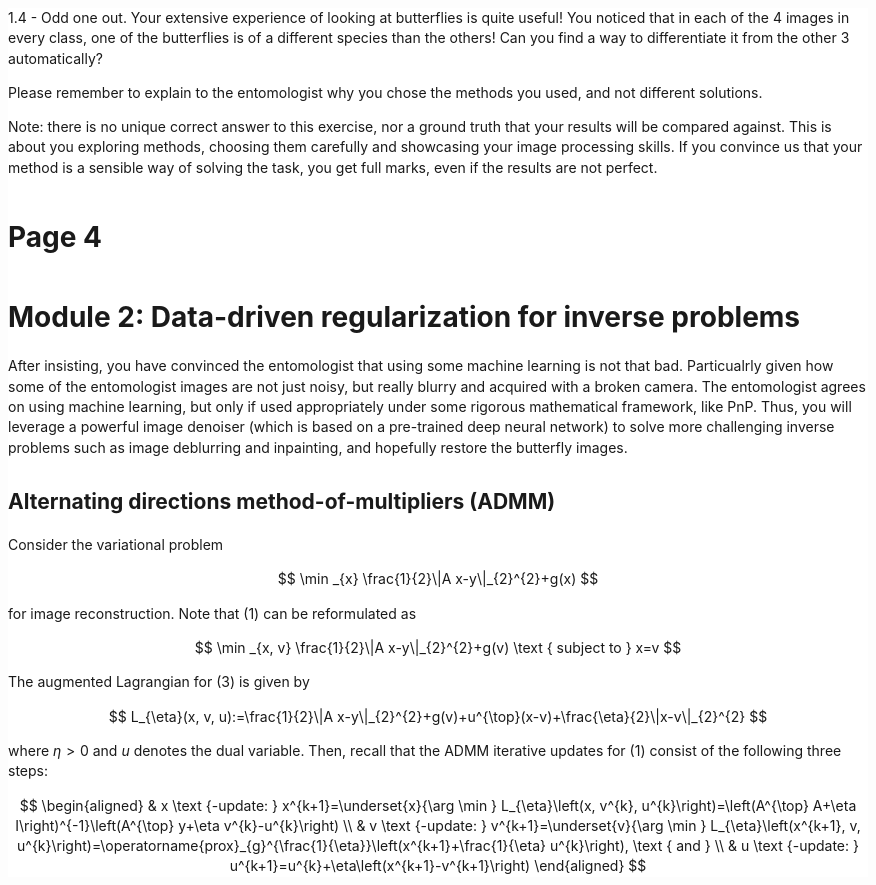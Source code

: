 1.4 - Odd one out. Your extensive experience of looking at butterflies is quite useful! You noticed that in each of the 4 images in every class, one of the butterflies is of a different species than the others! Can you find a way to differentiate it from the other 3 automatically?

Please remember to explain to the entomologist why you chose the methods you used, and not different solutions.

Note: there is no unique correct answer to this exercise, nor a ground truth that your results will be compared against. This is about you exploring methods, choosing them carefully and showcasing your image processing skills. If you convince us that your method is a sensible way of solving the task, you get full marks, even if the results are not perfect.

# Page 4

# Module 2: Data-driven regularization for inverse problems 

After insisting, you have convinced the entomologist that using some machine learning is not that bad. Particualrly given how some of the entomologist images are not just noisy, but really blurry and acquired with a broken camera. The entomologist agrees on using machine learning, but only if used appropriately under some rigorous mathematical framework, like PnP.
Thus, you will leverage a powerful image denoiser (which is based on a pre-trained deep neural network) to solve more challenging inverse problems such as image deblurring and inpainting, and hopefully restore the butterfly images.

## Alternating directions method-of-multipliers (ADMM)

Consider the variational problem

$$
\min _{x} \frac{1}{2}\|A x-y\|_{2}^{2}+g(x)
$$

for image reconstruction. Note that (1) can be reformulated as

$$
\min _{x, v} \frac{1}{2}\|A x-y\|_{2}^{2}+g(v) \text { subject to } x=v
$$

The augmented Lagrangian for (3) is given by

$$
L_{\eta}(x, v, u):=\frac{1}{2}\|A x-y\|_{2}^{2}+g(v)+u^{\top}(x-v)+\frac{\eta}{2}\|x-v\|_{2}^{2}
$$

where $\eta>0$ and $u$ denotes the dual variable. Then, recall that the ADMM iterative updates for (1) consist of the following three steps:

$$
\begin{aligned}
& x \text {-update: } x^{k+1}=\underset{x}{\arg \min } L_{\eta}\left(x, v^{k}, u^{k}\right)=\left(A^{\top} A+\eta I\right)^{-1}\left(A^{\top} y+\eta v^{k}-u^{k}\right) \\
& v \text {-update: } v^{k+1}=\underset{v}{\arg \min } L_{\eta}\left(x^{k+1}, v, u^{k}\right)=\operatorname{prox}_{g}^{\frac{1}{\eta}}\left(x^{k+1}+\frac{1}{\eta} u^{k}\right), \text { and } \\
& u \text {-update: } u^{k+1}=u^{k}+\eta\left(x^{k+1}-v^{k+1}\right)
\end{aligned}
$$
